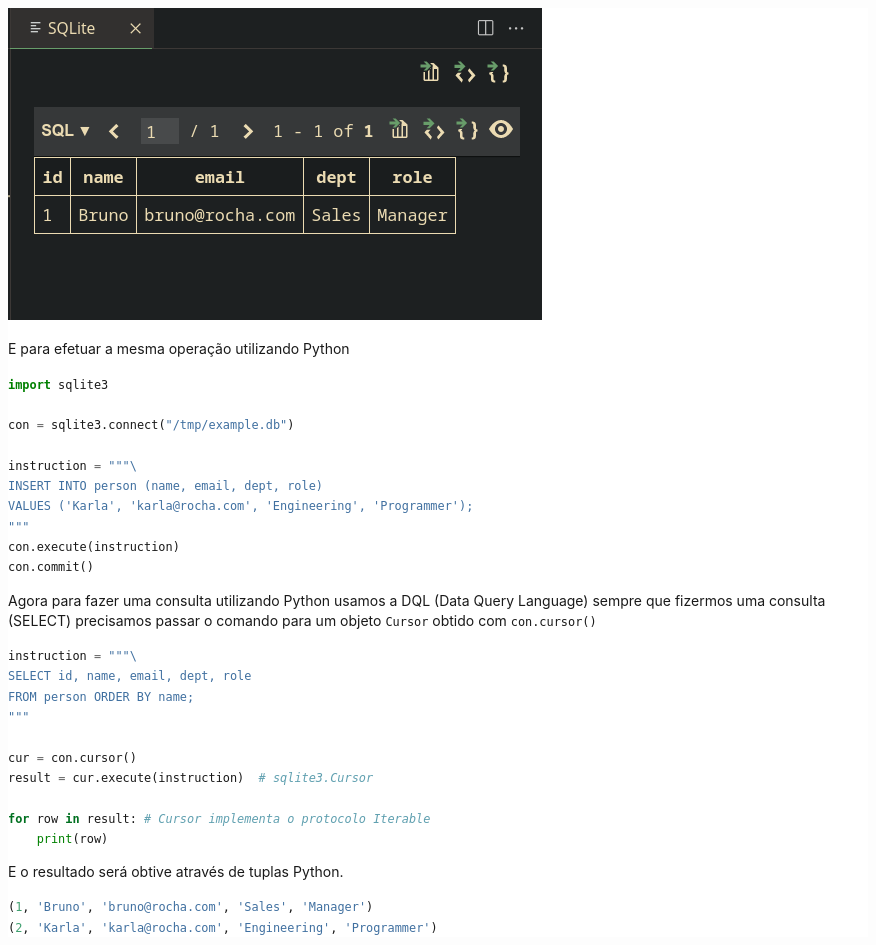 ![](./imgs/vs_sqlite_select.png)

E para efetuar a mesma operação utilizando Python

```py
import sqlite3

con = sqlite3.connect("/tmp/example.db")

instruction = """\
INSERT INTO person (name, email, dept, role)
VALUES ('Karla', 'karla@rocha.com', 'Engineering', 'Programmer');
"""
con.execute(instruction)
con.commit()
```

Agora para fazer uma consulta utilizando Python usamos a DQL (Data Query Language)
sempre que fizermos uma consulta (SELECT) precisamos passar o comando para um objeto `Cursor` obtido com `con.cursor()`

```py
instruction = """\
SELECT id, name, email, dept, role
FROM person ORDER BY name;
"""

cur = con.cursor()
result = cur.execute(instruction)  # sqlite3.Cursor

for row in result: # Cursor implementa o protocolo Iterable
    print(row)
```

E o resultado será obtive através de tuplas Python.

```py
(1, 'Bruno', 'bruno@rocha.com', 'Sales', 'Manager')
(2, 'Karla', 'karla@rocha.com', 'Engineering', 'Programmer')
```
